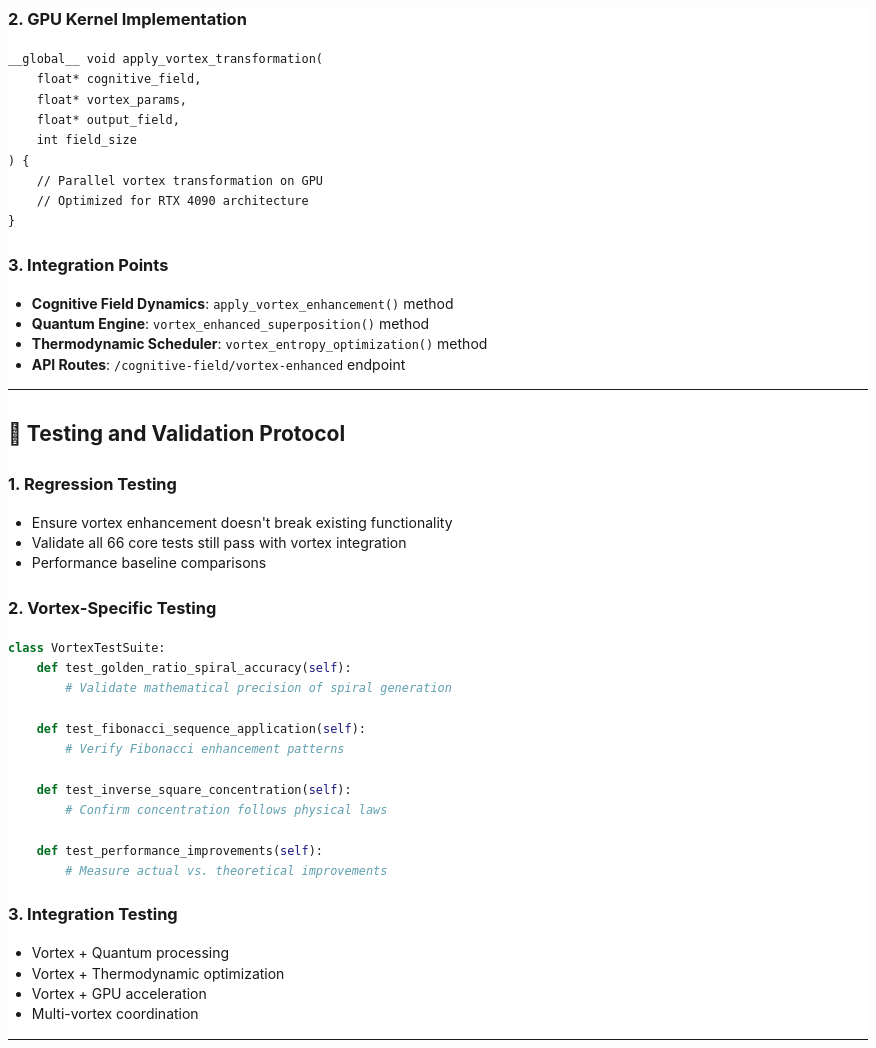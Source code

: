 ### **2. GPU Kernel Implementation**
```cuda
__global__ void apply_vortex_transformation(
    float* cognitive_field,
    float* vortex_params,
    float* output_field,
    int field_size
) {
    // Parallel vortex transformation on GPU
    // Optimized for RTX 4090 architecture
}
```

### **3. Integration Points**
- **Cognitive Field Dynamics**: `apply_vortex_enhancement()` method
- **Quantum Engine**: `vortex_enhanced_superposition()` method
- **Thermodynamic Scheduler**: `vortex_entropy_optimization()` method
- **API Routes**: `/cognitive-field/vortex-enhanced` endpoint

---

## 🧪 Testing and Validation Protocol

### **1. Regression Testing**
- Ensure vortex enhancement doesn't break existing functionality
- Validate all 66 core tests still pass with vortex integration
- Performance baseline comparisons

### **2. Vortex-Specific Testing**
```python
class VortexTestSuite:
    def test_golden_ratio_spiral_accuracy(self):
        # Validate mathematical precision of spiral generation
        
    def test_fibonacci_sequence_application(self):
        # Verify Fibonacci enhancement patterns
        
    def test_inverse_square_concentration(self):
        # Confirm concentration follows physical laws
        
    def test_performance_improvements(self):
        # Measure actual vs. theoretical improvements
```

### **3. Integration Testing**
- Vortex + Quantum processing
- Vortex + Thermodynamic optimization  
- Vortex + GPU acceleration
- Multi-vortex coordination

---